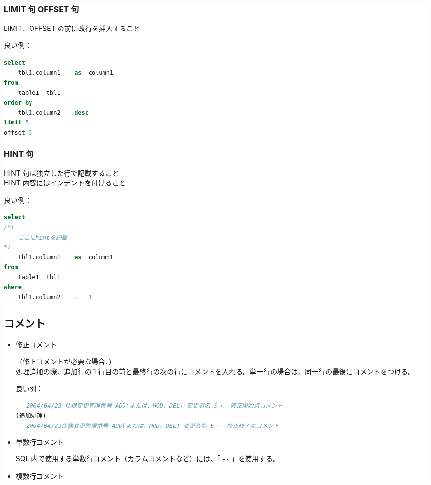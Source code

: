 ### LIMIT 句 OFFSET 句

LIMIT、OFFSET の前に改行を挿入すること

良い例：

```sql
select
    tbl1.column1    as  column1
from
    table1  tbl1
order by
    tbl1.column2    desc
limit 5
offset 5
```

### HINT 句

HINT 句は独立した行で記載すること  
HINT 内容にはインデントを付けること

良い例：

```sql
select
/*+
	ここにhintを記載
*/
	tbl1.column1	as	column1
from
	table1	tbl1
where
	tbl1.column2	=	1
```

## コメント

- 修正コメント

  （修正コメントが必要な場合、）  
   処理追加の際、追加行の 1 行目の前と最終行の次の行にコメントを入れる。単一行の場合は、同一行の最後にコメントをつける。

  良い例：

  ```sql
  -- 2004/04/23 仕様変更管理番号 ADD(または、MOD、DEL) 変更者名 S ←　修正開始点コメント
  (追加処理)
  -- 2004/04/23仕様変更管理番号 ADD(または、MOD、DEL) 変更者名 E ←　修正終了点コメント
  ```

- 単数行コメント

  SQL 内で使用する単数行コメント（カラムコメントなど）には、「 `--` 」を使用する。

- 複数行コメント
